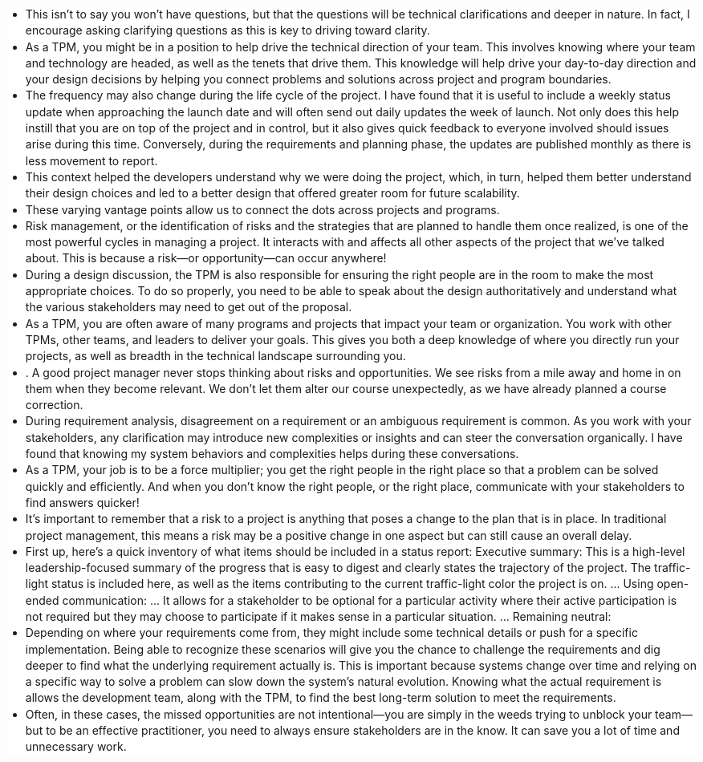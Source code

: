 - This isn’t to say you won’t have questions, but that the questions will be technical clarifications and deeper in nature. In fact, I encourage asking clarifying questions as this is key to driving toward clarity.
- As a TPM, you might be in a position to help drive the technical direction of your team. This involves knowing where your team and technology are headed, as well as the tenets that drive them. This knowledge will help drive your day-to-day direction and your design decisions by helping you connect problems and solutions across project and program boundaries.
- The frequency may also change during the life cycle of the project. I have found that it is useful to include a weekly status update when approaching the launch date and will often send out daily updates the week of launch. Not only does this help instill that you are on top of the project and in control, but it also gives quick feedback to everyone involved should issues arise during this time. Conversely, during the requirements and planning phase, the updates are published monthly as there is less movement to report.
- This context helped the developers understand why we were doing the project, which, in turn, helped them better understand their design choices and led to a better design that offered greater room for future scalability.
- These varying vantage points allow us to connect the dots across projects and programs.
- Risk management, or the identification of risks and the strategies that are planned to handle them once realized, is one of the most powerful cycles in managing a project. It interacts with and affects all other aspects of the project that we’ve talked about. This is because a risk—or opportunity—can occur anywhere!
- During a design discussion, the TPM is also responsible for ensuring the right people are in the room to make the most appropriate choices. To do so properly, you need to be able to speak about the design authoritatively and understand what the various stakeholders may need to get out of the proposal.
- As a TPM, you are often aware of many programs and projects that impact your team or organization. You work with other TPMs, other teams, and leaders to deliver your goals. This gives you both a deep knowledge of where you directly run your projects, as well as breadth in the technical landscape surrounding you.
- . A good project manager never stops thinking about risks and opportunities. We see risks from a mile away and home in on them when they become relevant. We don’t let them alter our course unexpectedly, as we have already planned a course correction.
- During requirement analysis, disagreement on a requirement or an ambiguous requirement is common. As you work with your stakeholders, any clarification may introduce new complexities or insights and can steer the conversation organically. I have found that knowing my system behaviors and complexities helps during these conversations.
- As a TPM, your job is to be a force multiplier; you get the right people in the right place so that a problem can be solved quickly and efficiently. And when you don’t know the right people, or the right place, communicate with your stakeholders to find answers quicker!
- It’s important to remember that a risk to a project is anything that poses a change to the plan that is in place. In traditional project management, this means a risk may be a positive change in one aspect but can still cause an overall delay.
- First up, here’s a quick inventory of what items should be included in a status report:
  Executive summary: This is a high-level leadership-focused summary of the progress that is easy to digest and clearly states the trajectory of the project. The traffic-light status is included here, as well as the items contributing to the current traffic-light color the project is on. ... Using open-ended communication: ... It allows for a stakeholder to be optional for a particular activity where their active participation is not required but they may choose to participate if it makes sense in a particular situation. ... Remaining neutral:
- Depending on where your requirements come from, they might include some technical details or push for a specific implementation. Being able to recognize these scenarios will give you the chance to challenge the requirements and dig deeper to find what the underlying requirement actually is. This is important because systems change over time and relying on a specific way to solve a problem can slow down the system’s natural evolution. Knowing what the actual requirement is allows the development team, along with the TPM, to find the best long-term solution to meet the requirements.
- Often, in these cases, the missed opportunities are not intentional—you are simply in the weeds trying to unblock your team—but to be an effective practitioner, you need to always ensure stakeholders are in the know. It can save you a lot of time and unnecessary work.
